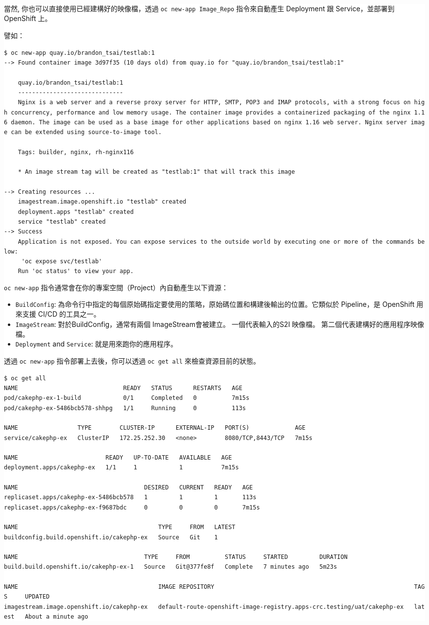 
當然,  你也可以直接使用已經建構好的映像檔，透過 `oc new-app Image_Repo` 指令來自動產生 Deployment 跟 Service，並部署到OpenShift 上。

譬如：

```
$ oc new-app quay.io/brandon_tsai/testlab:1
--> Found container image 3d97f35 (10 days old) from quay.io for "quay.io/brandon_tsai/testlab:1"

    quay.io/brandon_tsai/testlab:1 
    ------------------------------ 
    Nginx is a web server and a reverse proxy server for HTTP, SMTP, POP3 and IMAP protocols, with a strong focus on high concurrency, performance and low memory usage. The container image provides a containerized packaging of the nginx 1.16 daemon. The image can be used as a base image for other applications based on nginx 1.16 web server. Nginx server image can be extended using source-to-image tool.

    Tags: builder, nginx, rh-nginx116

    * An image stream tag will be created as "testlab:1" that will track this image

--> Creating resources ...
    imagestream.image.openshift.io "testlab" created
    deployment.apps "testlab" created
    service "testlab" created
--> Success
    Application is not exposed. You can expose services to the outside world by executing one or more of the commands below:
     'oc expose svc/testlab' 
    Run 'oc status' to view your app.
```


`oc new-app` 指令通常會在你的專案空間（Project）內自動產生以下資源： 

- `BuildConfig`: 為命令行中指定的每個原始碼指定要使用的策略，原始碼位置和構建後輸出的位置。它類似於 Pipeline，是 OpenShift 用來支援 CI/CD 的工具之一。
- `ImageStream`: 對於BuildConfig，通常有兩個 ImageStream會被建立。 一個代表輸入的S2I 映像檔。 第二個代表建構好的應用程序映像檔。 
- `Deployment` and `Service`: 就是用來跑你的應用程序。


透過 `oc new-app` 指令部署上去後，你可以透過 `oc get all` 來檢查資源目前的狀態。

```
$ oc get all
NAME                              READY   STATUS      RESTARTS   AGE
pod/cakephp-ex-1-build            0/1     Completed   0          7m15s
pod/cakephp-ex-5486bcb578-shhpg   1/1     Running     0          113s

NAME                 TYPE        CLUSTER-IP      EXTERNAL-IP   PORT(S)             AGE
service/cakephp-ex   ClusterIP   172.25.252.30   <none>        8080/TCP,8443/TCP   7m15s

NAME                         READY   UP-TO-DATE   AVAILABLE   AGE
deployment.apps/cakephp-ex   1/1     1            1           7m15s

NAME                                    DESIRED   CURRENT   READY   AGE
replicaset.apps/cakephp-ex-5486bcb578   1         1         1       113s
replicaset.apps/cakephp-ex-f9687bdc     0         0         0       7m15s

NAME                                        TYPE     FROM   LATEST
buildconfig.build.openshift.io/cakephp-ex   Source   Git    1

NAME                                    TYPE     FROM          STATUS     STARTED         DURATION
build.build.openshift.io/cakephp-ex-1   Source   Git@377fe8f   Complete   7 minutes ago   5m23s

NAME                                        IMAGE REPOSITORY                                                         TAGS     UPDATED
imagestream.image.openshift.io/cakephp-ex   default-route-openshift-image-registry.apps-crc.testing/uat/cakephp-ex   latest   About a minute ago
```